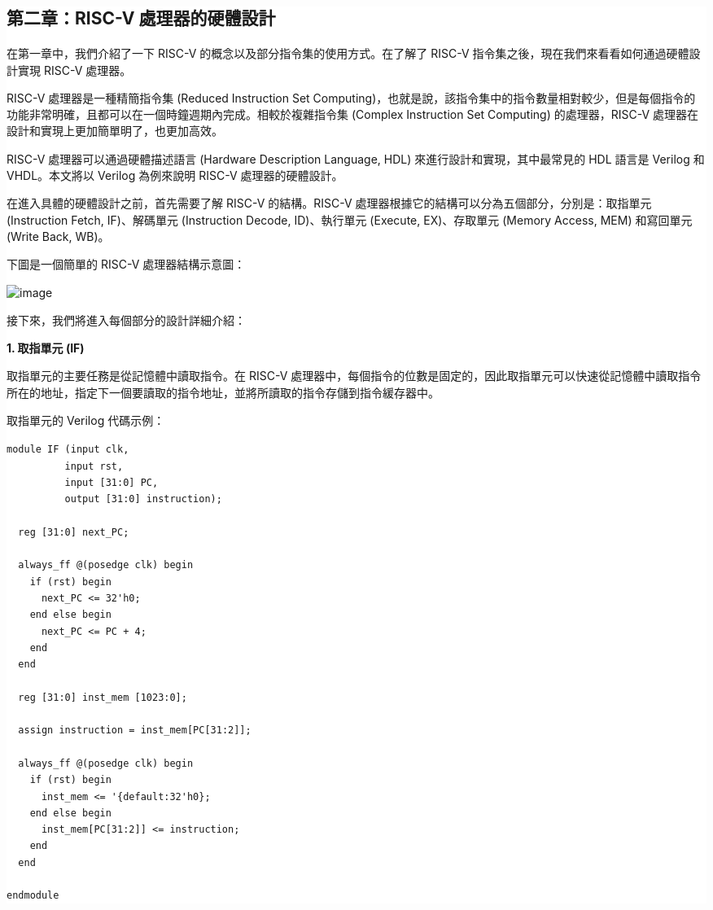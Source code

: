 ## 第二章：RISC-V 處理器的硬體設計

在第一章中，我們介紹了一下 RISC-V 的概念以及部分指令集的使用方式。在了解了 RISC-V 指令集之後，現在我們來看看如何通過硬體設計實現 RISC-V 處理器。

RISC-V 處理器是一種精簡指令集 (Reduced Instruction Set Computing)，也就是說，該指令集中的指令數量相對較少，但是每個指令的功能非常明確，且都可以在一個時鐘週期內完成。相較於複雜指令集 (Complex Instruction Set Computing) 的處理器，RISC-V 處理器在設計和實現上更加簡單明了，也更加高效。

RISC-V 處理器可以通過硬體描述語言 (Hardware Description Language, HDL) 來進行設計和實現，其中最常見的 HDL 語言是 Verilog 和 VHDL。本文將以 Verilog 為例來說明 RISC-V 處理器的硬體設計。

在進入具體的硬體設計之前，首先需要了解 RISC-V 的結構。RISC-V 處理器根據它的結構可以分為五個部分，分別是：取指單元 (Instruction Fetch, IF)、解碼單元 (Instruction Decode, ID)、執行單元 (Execute, EX)、存取單元 (Memory Access, MEM) 和寫回單元 (Write Back, WB)。

下圖是一個簡單的 RISC-V 處理器結構示意圖：

![image](https://i.imgur.com/vrGpK8z.png)

接下來，我們將進入每個部分的設計詳細介紹：

**1. 取指單元 (IF)**

取指單元的主要任務是從記憶體中讀取指令。在 RISC-V 處理器中，每個指令的位數是固定的，因此取指單元可以快速從記憶體中讀取指令所在的地址，指定下一個要讀取的指令地址，並將所讀取的指令存儲到指令緩存器中。

取指單元的 Verilog 代碼示例：

```
module IF (input clk,
          input rst,
          input [31:0] PC,
          output [31:0] instruction);

  reg [31:0] next_PC;

  always_ff @(posedge clk) begin
    if (rst) begin
      next_PC <= 32'h0;
    end else begin
      next_PC <= PC + 4;
    end
  end

  reg [31:0] inst_mem [1023:0];

  assign instruction = inst_mem[PC[31:2]];

  always_ff @(posedge clk) begin
    if (rst) begin
      inst_mem <= '{default:32'h0};
    end else begin
      inst_mem[PC[31:2]] <= instruction;
    end
  end

endmodule
```
